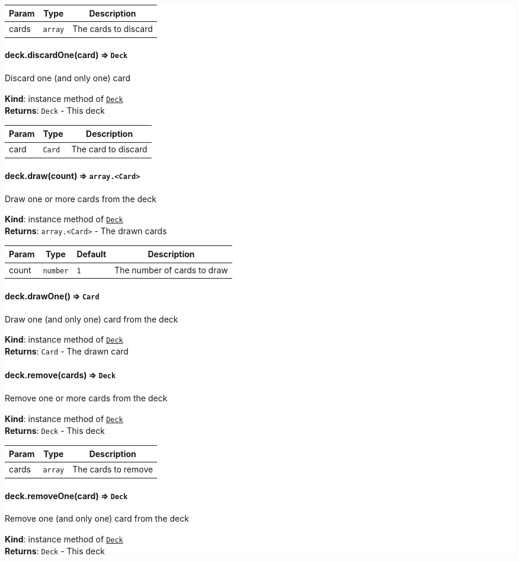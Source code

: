| Param | Type | Description |
| --- | --- | --- |
| cards | <code>array</code> | The cards to discard |

<a name="module_card-sharp/lib/deck..Deck+discardOne"></a>

#### deck.discardOne(card) ⇒ <code>Deck</code>
Discard one (and only one) card

**Kind**: instance method of [<code>Deck</code>](#module_card-sharp/lib/deck..Deck)  
**Returns**: <code>Deck</code> - This deck  

| Param | Type | Description |
| --- | --- | --- |
| card | <code>Card</code> | The card to discard |

<a name="module_card-sharp/lib/deck..Deck+draw"></a>

#### deck.draw(count) ⇒ <code>array.&lt;Card&gt;</code>
Draw one or more cards from the deck

**Kind**: instance method of [<code>Deck</code>](#module_card-sharp/lib/deck..Deck)  
**Returns**: <code>array.&lt;Card&gt;</code> - The drawn cards  

| Param | Type | Default | Description |
| --- | --- | --- | --- |
| count | <code>number</code> | <code>1</code> | The number of cards to draw |

<a name="module_card-sharp/lib/deck..Deck+drawOne"></a>

#### deck.drawOne() ⇒ <code>Card</code>
Draw one (and only one) card from the deck

**Kind**: instance method of [<code>Deck</code>](#module_card-sharp/lib/deck..Deck)  
**Returns**: <code>Card</code> - The drawn card  
<a name="module_card-sharp/lib/deck..Deck+remove"></a>

#### deck.remove(cards) ⇒ <code>Deck</code>
Remove one or more cards from the deck

**Kind**: instance method of [<code>Deck</code>](#module_card-sharp/lib/deck..Deck)  
**Returns**: <code>Deck</code> - This deck  

| Param | Type | Description |
| --- | --- | --- |
| cards | <code>array</code> | The cards to remove |

<a name="module_card-sharp/lib/deck..Deck+removeOne"></a>

#### deck.removeOne(card) ⇒ <code>Deck</code>
Remove one (and only one) card from the deck

**Kind**: instance method of [<code>Deck</code>](#module_card-sharp/lib/deck..Deck)  
**Returns**: <code>Deck</code> - This deck  
